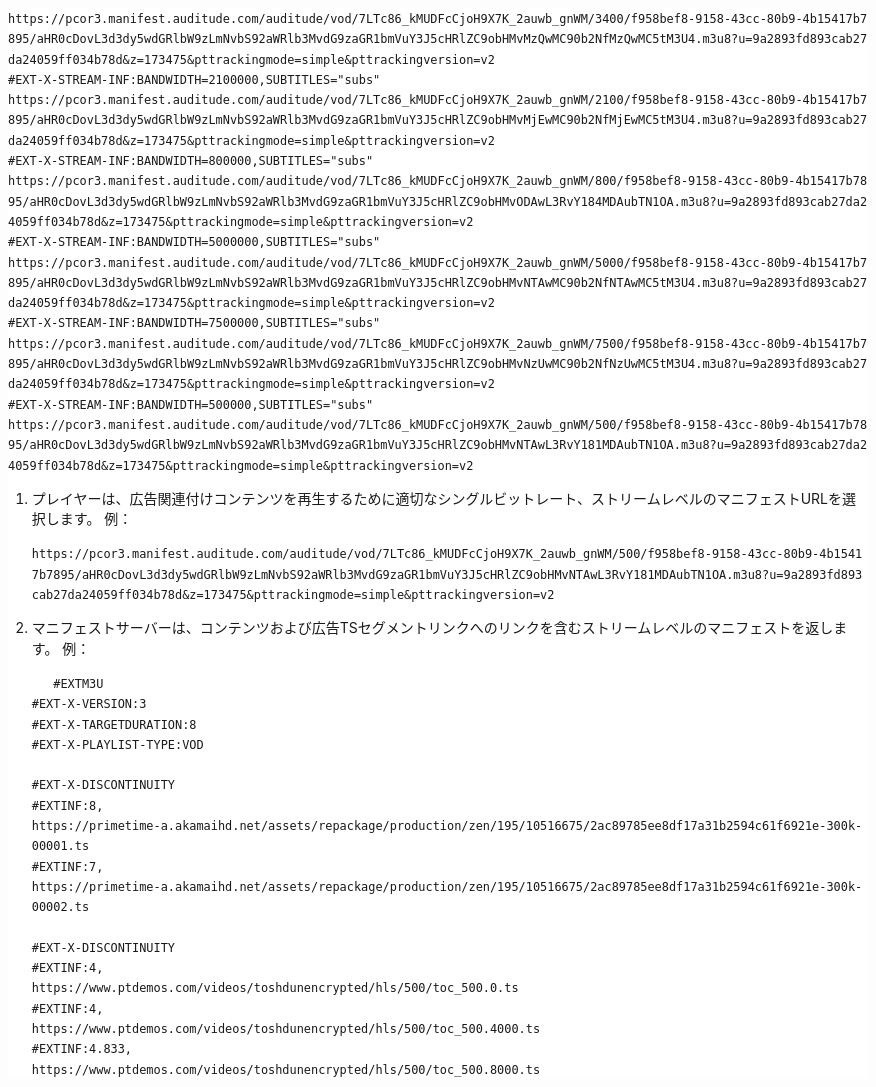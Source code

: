    ```URL
   https://pcor3.manifest.auditude.com/auditude/vod/7LTc86_kMUDFcCjoH9X7K_2auwb_gnWM/3400/f958bef8-9158-43cc-80b9-4b15417b7895/aHR0cDovL3d3dy5wdGRlbW9zLmNvbS92aWRlb3MvdG9zaGR1bmVuY3J5cHRlZC9obHMvMzQwMC90b2NfMzQwMC5tM3U4.m3u8?u=9a2893fd893cab27da24059ff034b78d&z=173475&pttrackingmode=simple&pttrackingversion=v2
   #EXT-X-STREAM-INF:BANDWIDTH=2100000,SUBTITLES="subs"
   https://pcor3.manifest.auditude.com/auditude/vod/7LTc86_kMUDFcCjoH9X7K_2auwb_gnWM/2100/f958bef8-9158-43cc-80b9-4b15417b7895/aHR0cDovL3d3dy5wdGRlbW9zLmNvbS92aWRlb3MvdG9zaGR1bmVuY3J5cHRlZC9obHMvMjEwMC90b2NfMjEwMC5tM3U4.m3u8?u=9a2893fd893cab27da24059ff034b78d&z=173475&pttrackingmode=simple&pttrackingversion=v2
   #EXT-X-STREAM-INF:BANDWIDTH=800000,SUBTITLES="subs"
   https://pcor3.manifest.auditude.com/auditude/vod/7LTc86_kMUDFcCjoH9X7K_2auwb_gnWM/800/f958bef8-9158-43cc-80b9-4b15417b7895/aHR0cDovL3d3dy5wdGRlbW9zLmNvbS92aWRlb3MvdG9zaGR1bmVuY3J5cHRlZC9obHMvODAwL3RvY184MDAubTN1OA.m3u8?u=9a2893fd893cab27da24059ff034b78d&z=173475&pttrackingmode=simple&pttrackingversion=v2
   #EXT-X-STREAM-INF:BANDWIDTH=5000000,SUBTITLES="subs"
   https://pcor3.manifest.auditude.com/auditude/vod/7LTc86_kMUDFcCjoH9X7K_2auwb_gnWM/5000/f958bef8-9158-43cc-80b9-4b15417b7895/aHR0cDovL3d3dy5wdGRlbW9zLmNvbS92aWRlb3MvdG9zaGR1bmVuY3J5cHRlZC9obHMvNTAwMC90b2NfNTAwMC5tM3U4.m3u8?u=9a2893fd893cab27da24059ff034b78d&z=173475&pttrackingmode=simple&pttrackingversion=v2
   #EXT-X-STREAM-INF:BANDWIDTH=7500000,SUBTITLES="subs"
   https://pcor3.manifest.auditude.com/auditude/vod/7LTc86_kMUDFcCjoH9X7K_2auwb_gnWM/7500/f958bef8-9158-43cc-80b9-4b15417b7895/aHR0cDovL3d3dy5wdGRlbW9zLmNvbS92aWRlb3MvdG9zaGR1bmVuY3J5cHRlZC9obHMvNzUwMC90b2NfNzUwMC5tM3U4.m3u8?u=9a2893fd893cab27da24059ff034b78d&z=173475&pttrackingmode=simple&pttrackingversion=v2
   #EXT-X-STREAM-INF:BANDWIDTH=500000,SUBTITLES="subs"
   https://pcor3.manifest.auditude.com/auditude/vod/7LTc86_kMUDFcCjoH9X7K_2auwb_gnWM/500/f958bef8-9158-43cc-80b9-4b15417b7895/aHR0cDovL3d3dy5wdGRlbW9zLmNvbS92aWRlb3MvdG9zaGR1bmVuY3J5cHRlZC9obHMvNTAwL3RvY181MDAubTN1OA.m3u8?u=9a2893fd893cab27da24059ff034b78d&z=173475&pttrackingmode=simple&pttrackingversion=v2
   ```

1. プレイヤーは、広告関連付けコンテンツを再生するために適切なシングルビットレート、ストリームレベルのマニフェストURLを選択します。 例：

   ```URL
   https://pcor3.manifest.auditude.com/auditude/vod/7LTc86_kMUDFcCjoH9X7K_2auwb_gnWM/500/f958bef8-9158-43cc-80b9-4b15417b7895/aHR0cDovL3d3dy5wdGRlbW9zLmNvbS92aWRlb3MvdG9zaGR1bmVuY3J5cHRlZC9obHMvNTAwL3RvY181MDAubTN1OA.m3u8?u=9a2893fd893cab27da24059ff034b78d&z=173475&pttrackingmode=simple&pttrackingversion=v2
   ```

1. マニフェストサーバーは、コンテンツおよび広告TSセグメントリンクへのリンクを含むストリームレベルのマニフェストを返します。 例：

   ```
      #EXTM3U
   #EXT-X-VERSION:3
   #EXT-X-TARGETDURATION:8
   #EXT-X-PLAYLIST-TYPE:VOD
   
   #EXT-X-DISCONTINUITY
   #EXTINF:8,
   https://primetime-a.akamaihd.net/assets/repackage/production/zen/195/10516675/2ac89785ee8df17a31b2594c61f6921e-300k-00001.ts
   #EXTINF:7,
   https://primetime-a.akamaihd.net/assets/repackage/production/zen/195/10516675/2ac89785ee8df17a31b2594c61f6921e-300k-00002.ts
   
   #EXT-X-DISCONTINUITY
   #EXTINF:4,
   https://www.ptdemos.com/videos/toshdunencrypted/hls/500/toc_500.0.ts
   #EXTINF:4,
   https://www.ptdemos.com/videos/toshdunencrypted/hls/500/toc_500.4000.ts
   #EXTINF:4.833,
   https://www.ptdemos.com/videos/toshdunencrypted/hls/500/toc_500.8000.ts   
   ```
